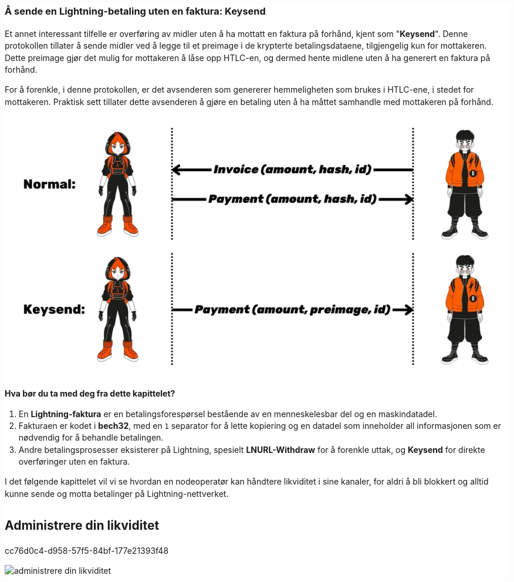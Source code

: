 ### Å sende en Lightning-betaling uten en faktura: Keysend

Et annet interessant tilfelle er overføring av midler uten å ha mottatt en faktura på forhånd, kjent som "**Keysend**". Denne protokollen tillater å sende midler ved å legge til et preimage i de krypterte betalingsdataene, tilgjengelig kun for mottakeren. Dette preimage gjør det mulig for mottakeren å låse opp HTLC-en, og dermed hente midlene uten å ha generert en faktura på forhånd.

For å forenkle, i denne protokollen, er det avsenderen som genererer hemmeligheten som brukes i HTLC-ene, i stedet for mottakeren. Praktisk sett tillater dette avsenderen å gjøre en betaling uten å ha måttet samhandle med mottakeren på forhånd.

![LNP201](assets/en/70.webp)

**Hva bør du ta med deg fra dette kapittelet?**

1. En **Lightning-faktura** er en betalingsforespørsel bestående av en menneskelesbar del og en maskindatadel.
2. Fakturaen er kodet i **bech32**, med en `1` separator for å lette kopiering og en datadel som inneholder all informasjonen som er nødvendig for å behandle betalingen.
3. Andre betalingsprosesser eksisterer på Lightning, spesielt **LNURL-Withdraw** for å forenkle uttak, og **Keysend** for direkte overføringer uten en faktura.

I det følgende kapittelet vil vi se hvordan en nodeoperatør kan håndtere likviditet i sine kanaler, for aldri å bli blokkert og alltid kunne sende og motta betalinger på Lightning-nettverket.

## Administrere din likviditet

<chapterId>cc76d0c4-d958-57f5-84bf-177e21393f48</chapterId>

![administrere din likviditet](https://youtu.be/YuPrbhEJXbg)
